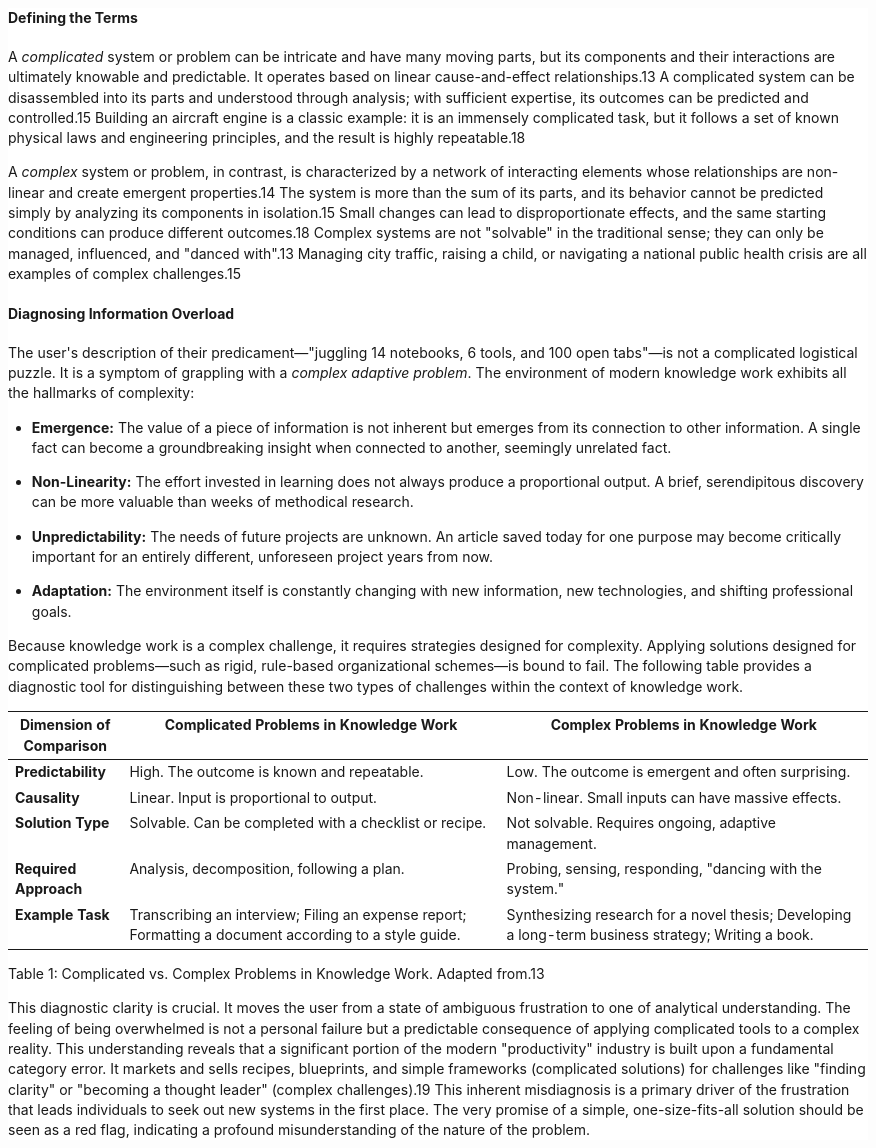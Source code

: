 #### Defining the Terms

A _complicated_ system or problem can be intricate and have many moving parts, but its components and their interactions are ultimately knowable and predictable. It operates based on linear cause-and-effect relationships.13 A complicated system can be disassembled into its parts and understood through analysis; with sufficient expertise, its outcomes can be predicted and controlled.15 Building an aircraft engine is a classic example: it is an immensely complicated task, but it follows a set of known physical laws and engineering principles, and the result is highly repeatable.18

A _complex_ system or problem, in contrast, is characterized by a network of interacting elements whose relationships are non-linear and create emergent properties.14 The system is more than the sum of its parts, and its behavior cannot be predicted simply by analyzing its components in isolation.15 Small changes can lead to disproportionate effects, and the same starting conditions can produce different outcomes.18 Complex systems are not "solvable" in the traditional sense; they can only be managed, influenced, and "danced with".13 Managing city traffic, raising a child, or navigating a national public health crisis are all examples of complex challenges.15

#### Diagnosing Information Overload

The user's description of their predicament—"juggling 14 notebooks, 6 tools, and 100 open tabs"—is not a complicated logistical puzzle. It is a symptom of grappling with a _complex adaptive problem_. The environment of modern knowledge work exhibits all the hallmarks of complexity:

- **Emergence:** The value of a piece of information is not inherent but emerges from its connection to other information. A single fact can become a groundbreaking insight when connected to another, seemingly unrelated fact.
    
- **Non-Linearity:** The effort invested in learning does not always produce a proportional output. A brief, serendipitous discovery can be more valuable than weeks of methodical research.
    
- **Unpredictability:** The needs of future projects are unknown. An article saved today for one purpose may become critically important for an entirely different, unforeseen project years from now.
    
- **Adaptation:** The environment itself is constantly changing with new information, new technologies, and shifting professional goals.

Because knowledge work is a complex challenge, it requires strategies designed for complexity. Applying solutions designed for complicated problems—such as rigid, rule-based organizational schemes—is bound to fail. The following table provides a diagnostic tool for distinguishing between these two types of challenges within the context of knowledge work.

|Dimension of Comparison|Complicated Problems in Knowledge Work|Complex Problems in Knowledge Work|
|---|---|---|
|**Predictability**|High. The outcome is known and repeatable.|Low. The outcome is emergent and often surprising.|
|**Causality**|Linear. Input is proportional to output.|Non-linear. Small inputs can have massive effects.|
|**Solution Type**|Solvable. Can be completed with a checklist or recipe.|Not solvable. Requires ongoing, adaptive management.|
|**Required Approach**|Analysis, decomposition, following a plan.|Probing, sensing, responding, "dancing with the system."|
|**Example Task**|Transcribing an interview; Filing an expense report; Formatting a document according to a style guide.|Synthesizing research for a novel thesis; Developing a long-term business strategy; Writing a book.|

Table 1: Complicated vs. Complex Problems in Knowledge Work. Adapted from.13

This diagnostic clarity is crucial. It moves the user from a state of ambiguous frustration to one of analytical understanding. The feeling of being overwhelmed is not a personal failure but a predictable consequence of applying complicated tools to a complex reality. This understanding reveals that a significant portion of the modern "productivity" industry is built upon a fundamental category error. It markets and sells recipes, blueprints, and simple frameworks (complicated solutions) for challenges like "finding clarity" or "becoming a thought leader" (complex challenges).19 This inherent misdiagnosis is a primary driver of the frustration that leads individuals to seek out new systems in the first place. The very promise of a simple, one-size-fits-all solution should be seen as a red flag, indicating a profound misunderstanding of the nature of the problem.
